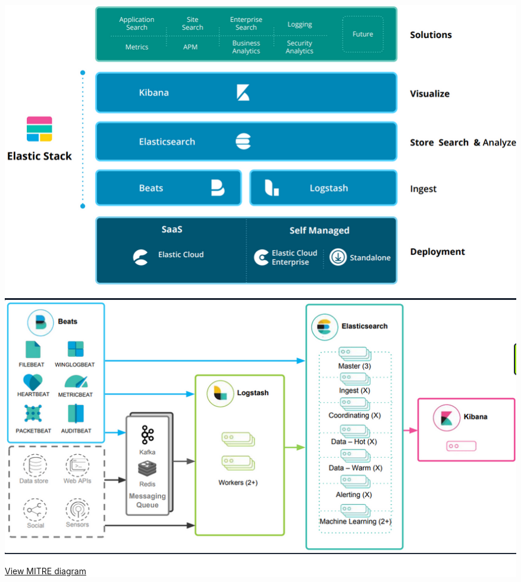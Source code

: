 ![image.png](Write%20up%20Cdsa%201e8252007eb480c08937f624571396d6/image%203.png)

![image.png](Write%20up%20Cdsa%201e8252007eb480c08937f624571396d6/image%204.png)

[View MITRE diagram](https://academy.hackthebox.com/storage/modules/211/MITRE.gif)
